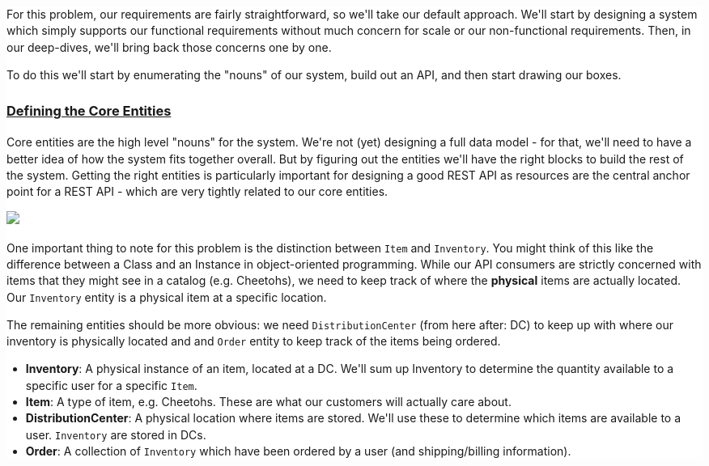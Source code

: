 



For this problem, our requirements are fairly straightforward, so we'll take our default approach. We'll start by designing a system which simply supports our functional requirements without much concern for scale or our non-functional requirements. Then, in our deep-dives, we'll bring back those concerns one by one.





To do this we'll start by enumerating the "nouns" of our system, build out an API, and then start drawing our boxes.




### [Defining the Core Entities](https://www.hellointerview.com/learn/system-design/in-a-hurry/delivery#core-entities-2-minutes)





Core entities are the high level "nouns" for the system. We're not (yet) designing a full data model - for that, we'll need to have a better idea of how the system fits together overall. But by figuring out the entities we'll have the right blocks to build the rest of the system. Getting the right entities is particularly important for designing a good REST API as resources are the central anchor point for a REST API - which are very tightly related to our core entities.



![](https://d248djf5mc6iku.cloudfront.net/excalidraw/1cdc3ade59c8195f26b578b8a0948a3a)



One important thing to note for this problem is the distinction between `Item` and `Inventory`. You might think of this like the difference between a Class and an Instance in object-oriented programming. While our API consumers are strictly concerned with items that they might see in a catalog (e.g. Cheetohs), we need to keep track of where the **physical** items are actually located. Our `Inventory` entity is a physical item at a specific location.





The remaining entities should be more obvious: we need `DistributionCenter` (from here after: DC) to keep up with where our inventory is physically located and and `Order` entity to keep track of the items being ordered.





* **Inventory**: A physical instance of an item, located at a DC. We'll sum up Inventory to determine the quantity available to a specific user for a specific `Item`.
* **Item**: A type of item, e.g. Cheetohs. These are what our customers will actually care about.
* **DistributionCenter**: A physical location where items are stored. We'll use these to determine which items are available to a user. `Inventory` are stored in DCs.
* **Order**: A collection of `Inventory` which have been ordered by a user (and shipping/billing information).

